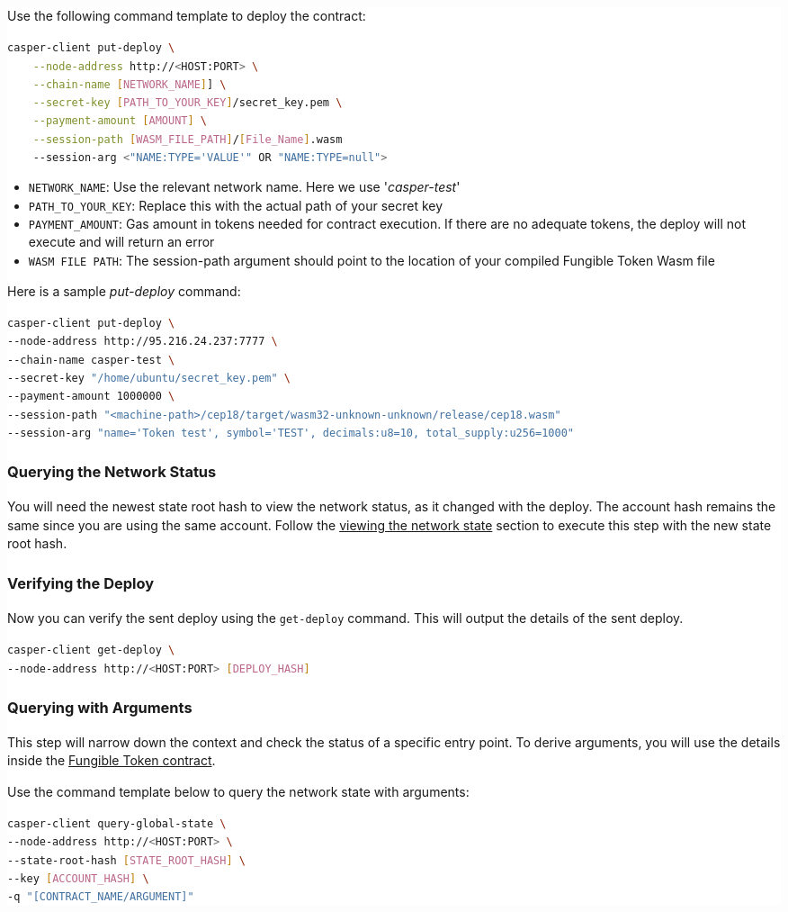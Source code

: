 Use the following command template to deploy the contract:

```bash
casper-client put-deploy \
    --node-address http://<HOST:PORT> \
    --chain-name [NETWORK_NAME]] \
    --secret-key [PATH_TO_YOUR_KEY]/secret_key.pem \
    --payment-amount [AMOUNT] \
    --session-path [WASM_FILE_PATH]/[File_Name].wasm
    --session-arg <"NAME:TYPE='VALUE'" OR "NAME:TYPE=null">
```

- `NETWORK_NAME`: Use the relevant network name. Here we use '_casper-test_'
- `PATH_TO_YOUR_KEY`: Replace this with the actual path of your secret key
- `PAYMENT_AMOUNT`: Gas amount in tokens needed for contract execution. If there are no adequate tokens, the deploy will not execute and will return an error
- `WASM FILE PATH`: The session-path argument should point to the location of your compiled Fungible Token Wasm file

Here is a sample _put-deploy_ command:

```bash
casper-client put-deploy \
--node-address http://95.216.24.237:7777 \
--chain-name casper-test \
--secret-key "/home/ubuntu/secret_key.pem" \
--payment-amount 1000000 \
--session-path "<machine-path>/cep18/target/wasm32-unknown-unknown/release/cep18.wasm"
--session-arg "name='Token test', symbol='TEST', decimals:u8=10, total_supply:u256=1000"
```

### Querying the Network Status

You will need the newest state root hash to view the network status, as it changed with the deploy. The account hash remains the same since you are using the same account. Follow the [viewing the network state](#viewing-the-network-status) section to execute this step with the new state root hash.

### Verifying the Deploy

Now you can verify the sent deploy using the `get-deploy` command. This will output the details of the sent deploy.

```bash
casper-client get-deploy \
--node-address http://<HOST:PORT> [DEPLOY_HASH]
```

### Querying with Arguments

This step will narrow down the context and check the status of a specific entry point. To derive arguments, you will use the details inside the [Fungible Token contract](https://github.com/casper-ecosystem/cep18/blob/master/cep18/src/main.rs).

Use the command template below to query the network state with arguments:

```bash
casper-client query-global-state \
--node-address http://<HOST:PORT> \
--state-root-hash [STATE_ROOT_HASH] \
--key [ACCOUNT_HASH] \
-q "[CONTRACT_NAME/ARGUMENT]"
```
